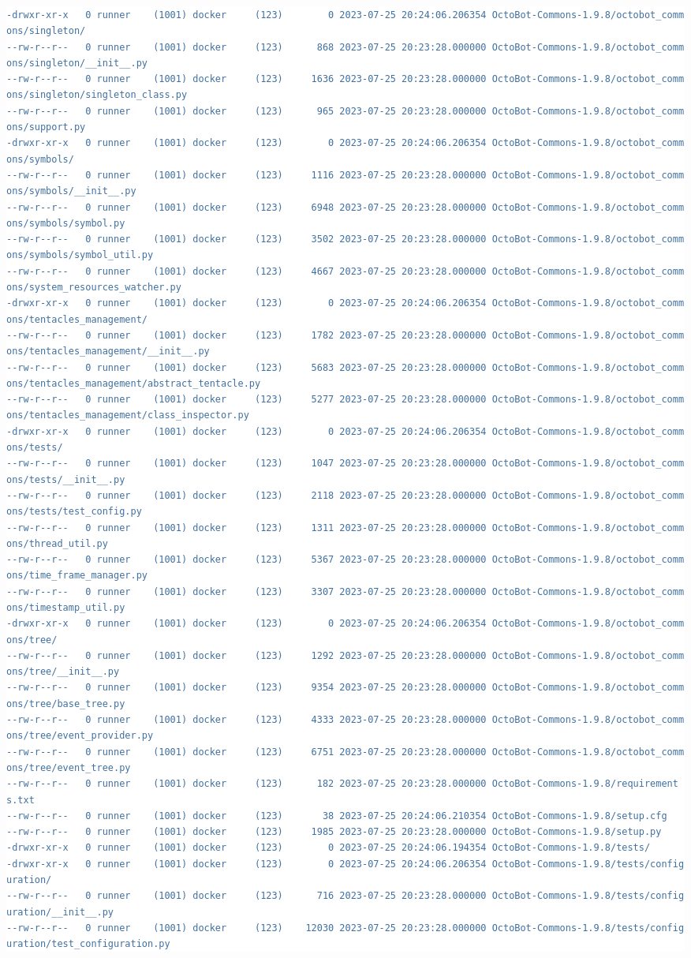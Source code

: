 ```diff
-drwxr-xr-x   0 runner    (1001) docker     (123)        0 2023-07-25 20:24:06.206354 OctoBot-Commons-1.9.8/octobot_commons/singleton/
--rw-r--r--   0 runner    (1001) docker     (123)      868 2023-07-25 20:23:28.000000 OctoBot-Commons-1.9.8/octobot_commons/singleton/__init__.py
--rw-r--r--   0 runner    (1001) docker     (123)     1636 2023-07-25 20:23:28.000000 OctoBot-Commons-1.9.8/octobot_commons/singleton/singleton_class.py
--rw-r--r--   0 runner    (1001) docker     (123)      965 2023-07-25 20:23:28.000000 OctoBot-Commons-1.9.8/octobot_commons/support.py
-drwxr-xr-x   0 runner    (1001) docker     (123)        0 2023-07-25 20:24:06.206354 OctoBot-Commons-1.9.8/octobot_commons/symbols/
--rw-r--r--   0 runner    (1001) docker     (123)     1116 2023-07-25 20:23:28.000000 OctoBot-Commons-1.9.8/octobot_commons/symbols/__init__.py
--rw-r--r--   0 runner    (1001) docker     (123)     6948 2023-07-25 20:23:28.000000 OctoBot-Commons-1.9.8/octobot_commons/symbols/symbol.py
--rw-r--r--   0 runner    (1001) docker     (123)     3502 2023-07-25 20:23:28.000000 OctoBot-Commons-1.9.8/octobot_commons/symbols/symbol_util.py
--rw-r--r--   0 runner    (1001) docker     (123)     4667 2023-07-25 20:23:28.000000 OctoBot-Commons-1.9.8/octobot_commons/system_resources_watcher.py
-drwxr-xr-x   0 runner    (1001) docker     (123)        0 2023-07-25 20:24:06.206354 OctoBot-Commons-1.9.8/octobot_commons/tentacles_management/
--rw-r--r--   0 runner    (1001) docker     (123)     1782 2023-07-25 20:23:28.000000 OctoBot-Commons-1.9.8/octobot_commons/tentacles_management/__init__.py
--rw-r--r--   0 runner    (1001) docker     (123)     5683 2023-07-25 20:23:28.000000 OctoBot-Commons-1.9.8/octobot_commons/tentacles_management/abstract_tentacle.py
--rw-r--r--   0 runner    (1001) docker     (123)     5277 2023-07-25 20:23:28.000000 OctoBot-Commons-1.9.8/octobot_commons/tentacles_management/class_inspector.py
-drwxr-xr-x   0 runner    (1001) docker     (123)        0 2023-07-25 20:24:06.206354 OctoBot-Commons-1.9.8/octobot_commons/tests/
--rw-r--r--   0 runner    (1001) docker     (123)     1047 2023-07-25 20:23:28.000000 OctoBot-Commons-1.9.8/octobot_commons/tests/__init__.py
--rw-r--r--   0 runner    (1001) docker     (123)     2118 2023-07-25 20:23:28.000000 OctoBot-Commons-1.9.8/octobot_commons/tests/test_config.py
--rw-r--r--   0 runner    (1001) docker     (123)     1311 2023-07-25 20:23:28.000000 OctoBot-Commons-1.9.8/octobot_commons/thread_util.py
--rw-r--r--   0 runner    (1001) docker     (123)     5367 2023-07-25 20:23:28.000000 OctoBot-Commons-1.9.8/octobot_commons/time_frame_manager.py
--rw-r--r--   0 runner    (1001) docker     (123)     3307 2023-07-25 20:23:28.000000 OctoBot-Commons-1.9.8/octobot_commons/timestamp_util.py
-drwxr-xr-x   0 runner    (1001) docker     (123)        0 2023-07-25 20:24:06.206354 OctoBot-Commons-1.9.8/octobot_commons/tree/
--rw-r--r--   0 runner    (1001) docker     (123)     1292 2023-07-25 20:23:28.000000 OctoBot-Commons-1.9.8/octobot_commons/tree/__init__.py
--rw-r--r--   0 runner    (1001) docker     (123)     9354 2023-07-25 20:23:28.000000 OctoBot-Commons-1.9.8/octobot_commons/tree/base_tree.py
--rw-r--r--   0 runner    (1001) docker     (123)     4333 2023-07-25 20:23:28.000000 OctoBot-Commons-1.9.8/octobot_commons/tree/event_provider.py
--rw-r--r--   0 runner    (1001) docker     (123)     6751 2023-07-25 20:23:28.000000 OctoBot-Commons-1.9.8/octobot_commons/tree/event_tree.py
--rw-r--r--   0 runner    (1001) docker     (123)      182 2023-07-25 20:23:28.000000 OctoBot-Commons-1.9.8/requirements.txt
--rw-r--r--   0 runner    (1001) docker     (123)       38 2023-07-25 20:24:06.210354 OctoBot-Commons-1.9.8/setup.cfg
--rw-r--r--   0 runner    (1001) docker     (123)     1985 2023-07-25 20:23:28.000000 OctoBot-Commons-1.9.8/setup.py
-drwxr-xr-x   0 runner    (1001) docker     (123)        0 2023-07-25 20:24:06.194354 OctoBot-Commons-1.9.8/tests/
-drwxr-xr-x   0 runner    (1001) docker     (123)        0 2023-07-25 20:24:06.206354 OctoBot-Commons-1.9.8/tests/configuration/
--rw-r--r--   0 runner    (1001) docker     (123)      716 2023-07-25 20:23:28.000000 OctoBot-Commons-1.9.8/tests/configuration/__init__.py
--rw-r--r--   0 runner    (1001) docker     (123)    12030 2023-07-25 20:23:28.000000 OctoBot-Commons-1.9.8/tests/configuration/test_configuration.py
```